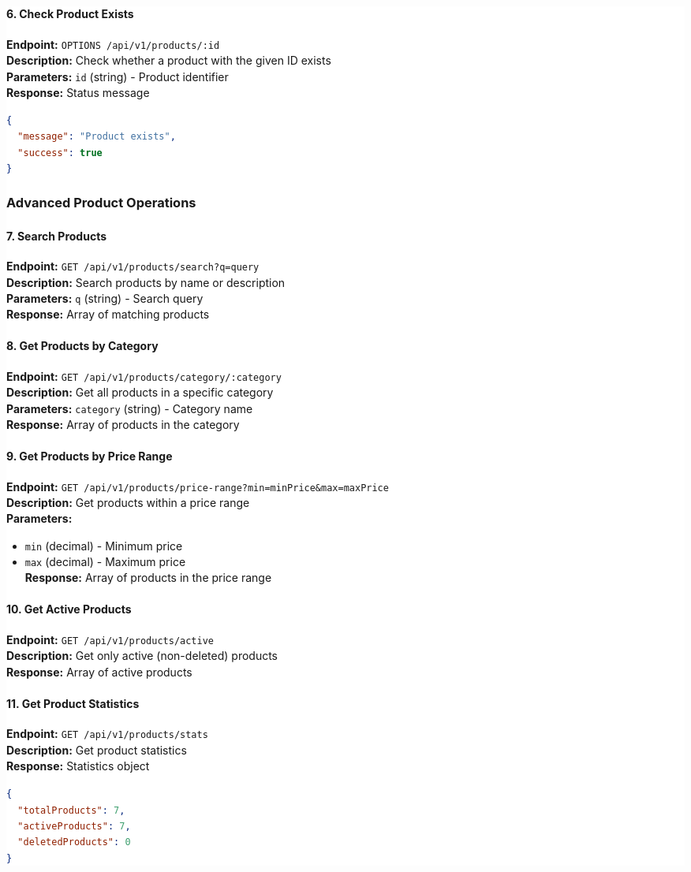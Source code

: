 #### 6. Check Product Exists
**Endpoint:** `OPTIONS /api/v1/products/:id`  
**Description:** Check whether a product with the given ID exists  
**Parameters:** `id` (string) - Product identifier  
**Response:** Status message

```json
{
  "message": "Product exists",
  "success": true
}
```

### Advanced Product Operations

#### 7. Search Products
**Endpoint:** `GET /api/v1/products/search?q=query`  
**Description:** Search products by name or description  
**Parameters:** `q` (string) - Search query  
**Response:** Array of matching products

#### 8. Get Products by Category
**Endpoint:** `GET /api/v1/products/category/:category`  
**Description:** Get all products in a specific category  
**Parameters:** `category` (string) - Category name  
**Response:** Array of products in the category

#### 9. Get Products by Price Range
**Endpoint:** `GET /api/v1/products/price-range?min=minPrice&max=maxPrice`  
**Description:** Get products within a price range  
**Parameters:** 
- `min` (decimal) - Minimum price
- `max` (decimal) - Maximum price  
**Response:** Array of products in the price range

#### 10. Get Active Products
**Endpoint:** `GET /api/v1/products/active`  
**Description:** Get only active (non-deleted) products  
**Response:** Array of active products

#### 11. Get Product Statistics
**Endpoint:** `GET /api/v1/products/stats`  
**Description:** Get product statistics  
**Response:** Statistics object

```json
{
  "totalProducts": 7,
  "activeProducts": 7,
  "deletedProducts": 0
}
```
